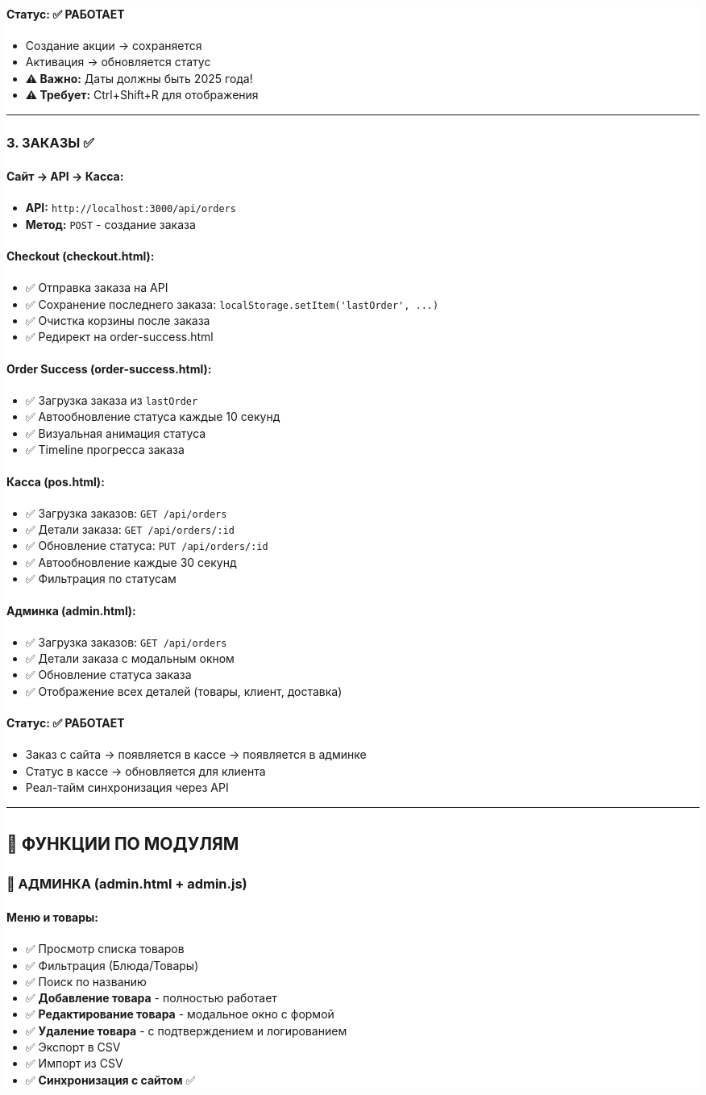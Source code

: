 #### **Статус:** ✅ **РАБОТАЕТ**
- Создание акции → сохраняется
- Активация → обновляется статус
- **⚠️ Важно:** Даты должны быть 2025 года!
- **⚠️ Требует:** Ctrl+Shift+R для отображения

---

### **3. ЗАКАЗЫ** ✅

#### **Сайт → API → Касса:**
- **API:** `http://localhost:3000/api/orders`
- **Метод:** `POST` - создание заказа

#### **Checkout (checkout.html):**
- ✅ Отправка заказа на API
- ✅ Сохранение последнего заказа: `localStorage.setItem('lastOrder', ...)`
- ✅ Очистка корзины после заказа
- ✅ Редирект на order-success.html

#### **Order Success (order-success.html):**
- ✅ Загрузка заказа из `lastOrder`
- ✅ Автообновление статуса каждые 10 секунд
- ✅ Визуальная анимация статуса
- ✅ Timeline прогресса заказа

#### **Касса (pos.html):**
- ✅ Загрузка заказов: `GET /api/orders`
- ✅ Детали заказа: `GET /api/orders/:id`
- ✅ Обновление статуса: `PUT /api/orders/:id`
- ✅ Автообновление каждые 30 секунд
- ✅ Фильтрация по статусам

#### **Админка (admin.html):**
- ✅ Загрузка заказов: `GET /api/orders`
- ✅ Детали заказа с модальным окном
- ✅ Обновление статуса заказа
- ✅ Отображение всех деталей (товары, клиент, доставка)

#### **Статус:** ✅ **РАБОТАЕТ**
- Заказ с сайта → появляется в кассе → появляется в админке
- Статус в кассе → обновляется для клиента
- Реал-тайм синхронизация через API

---

## 🎯 ФУНКЦИИ ПО МОДУЛЯМ

### **📱 АДМИНКА (admin.html + admin.js)**

#### **Меню и товары:**
- ✅ Просмотр списка товаров
- ✅ Фильтрация (Блюда/Товары)
- ✅ Поиск по названию
- ✅ **Добавление товара** - полностью работает
- ✅ **Редактирование товара** - модальное окно с формой
- ✅ **Удаление товара** - с подтверждением и логированием
- ✅ Экспорт в CSV
- ✅ Импорт из CSV
- ✅ **Синхронизация с сайтом** ✅
